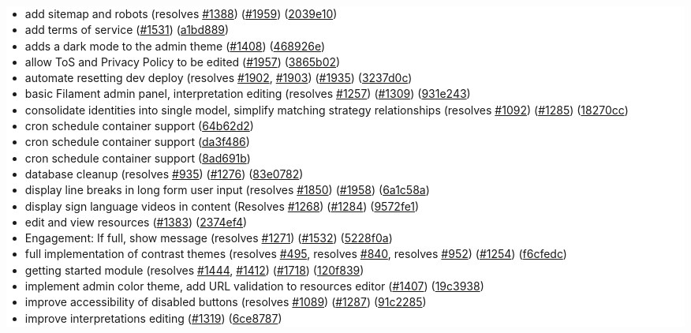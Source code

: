 * add sitemap and robots (resolves [#1388](https://github.com/greatislander/platform/issues/1388)) ([#1959](https://github.com/greatislander/platform/issues/1959)) ([2039e10](https://github.com/greatislander/platform/commit/2039e1059b5556e27f7290a808c6169dc1dd7ae9))
* add terms of service ([#1531](https://github.com/greatislander/platform/issues/1531)) ([a1bd889](https://github.com/greatislander/platform/commit/a1bd88901cdfacf15464ca5783962d1f054fc323))
* adds a dark mode to the admin theme ([#1408](https://github.com/greatislander/platform/issues/1408)) ([468926e](https://github.com/greatislander/platform/commit/468926efb1439014f973cc84f5d65b5a5a916d82))
* allow ToS and Privacy Policy to be edited ([#1957](https://github.com/greatislander/platform/issues/1957)) ([3865b02](https://github.com/greatislander/platform/commit/3865b02b411f4a9e3d7a894f1c7931cd6135cc3e))
* automate resetting dev deploy (resolves [#1902](https://github.com/greatislander/platform/issues/1902), [#1903](https://github.com/greatislander/platform/issues/1903)) ([#1935](https://github.com/greatislander/platform/issues/1935)) ([3237d0c](https://github.com/greatislander/platform/commit/3237d0c5247501a132ec0ffea62c09d7f4eb16ef))
* basic Filament admin panel, interpretation editing (resolves [#1257](https://github.com/greatislander/platform/issues/1257)) ([#1309](https://github.com/greatislander/platform/issues/1309)) ([931e243](https://github.com/greatislander/platform/commit/931e2436cd7441fb95343fadd04a0ec263f6f507))
* consolidate identities into single model, simplify matching strategy relationships (resolves [#1092](https://github.com/greatislander/platform/issues/1092)) ([#1285](https://github.com/greatislander/platform/issues/1285)) ([18270cc](https://github.com/greatislander/platform/commit/18270cc86282e27aa1bb4cdaf00bc460259da34a))
* cron schedule container support ([64b62d2](https://github.com/greatislander/platform/commit/64b62d20f13e4a118521560a3bfa9e6a0b1ba95f))
* cron schedule container support ([da3f486](https://github.com/greatislander/platform/commit/da3f48662c2e7201e068757ca7439ea8fc212fda))
* cron schedule container support ([8ad691b](https://github.com/greatislander/platform/commit/8ad691b7ac26ebeaa15d88aa5019a77a5d2dd949))
* database cleanup (resolves [#935](https://github.com/greatislander/platform/issues/935)) ([#1276](https://github.com/greatislander/platform/issues/1276)) ([83e0782](https://github.com/greatislander/platform/commit/83e0782c9c8501eedffd4b6c9ea6442583007d12))
* display line breaks in long form user input (resolves [#1850](https://github.com/greatislander/platform/issues/1850)) ([#1958](https://github.com/greatislander/platform/issues/1958)) ([6a1c58a](https://github.com/greatislander/platform/commit/6a1c58a2d1c7a7d7eae0099d5a07210d0be2b76a))
* display sign language videos in content (Resolves [#1268](https://github.com/greatislander/platform/issues/1268)) ([#1284](https://github.com/greatislander/platform/issues/1284)) ([9572fe1](https://github.com/greatislander/platform/commit/9572fe1d38cd57bb2000451b7d19c49fbf4e9a7e))
* edit and view resources ([#1383](https://github.com/greatislander/platform/issues/1383)) ([2374ef4](https://github.com/greatislander/platform/commit/2374ef4d0c655f1a0255d44c3d99d06a321e9158))
* Engagement: If full, show message (resolves [#1271](https://github.com/greatislander/platform/issues/1271)) ([#1532](https://github.com/greatislander/platform/issues/1532)) ([5228f0a](https://github.com/greatislander/platform/commit/5228f0a01065366b6114e790cb39e821a0c1da44))
* full implementation of contrast themes (resolves [#495](https://github.com/greatislander/platform/issues/495), resolves [#840](https://github.com/greatislander/platform/issues/840), resolves [#952](https://github.com/greatislander/platform/issues/952)) ([#1254](https://github.com/greatislander/platform/issues/1254)) ([f6cfedc](https://github.com/greatislander/platform/commit/f6cfedc5b401d51c549673a74057f2aa3e6a7e1e))
* getting started module (resolves [#1444](https://github.com/greatislander/platform/issues/1444), [#1412](https://github.com/greatislander/platform/issues/1412)) ([#1718](https://github.com/greatislander/platform/issues/1718)) ([120f839](https://github.com/greatislander/platform/commit/120f839ce6f6155023b3ee5f140bce9a35a724e1))
* implement admin color theme, add URL validation to resources editor ([#1407](https://github.com/greatislander/platform/issues/1407)) ([19c3938](https://github.com/greatislander/platform/commit/19c3938eb9fc2a5e03941d1a63f8c0f4e6cfd747))
* improve accessibility of disabled buttons (resolves [#1089](https://github.com/greatislander/platform/issues/1089)) ([#1287](https://github.com/greatislander/platform/issues/1287)) ([91c2285](https://github.com/greatislander/platform/commit/91c2285c40bf9bec9b72e0f6a4cda8860b467f8d))
* improve interpretations editing ([#1319](https://github.com/greatislander/platform/issues/1319)) ([6ce8787](https://github.com/greatislander/platform/commit/6ce87875f900a7aa2994197c310b63e2d41ac4cd))